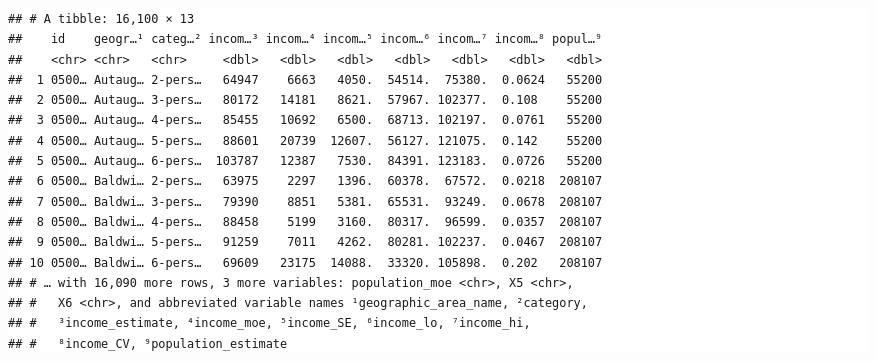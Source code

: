     ## # A tibble: 16,100 × 13
    ##    id    geogr…¹ categ…² incom…³ incom…⁴ incom…⁵ incom…⁶ incom…⁷ incom…⁸ popul…⁹
    ##    <chr> <chr>   <chr>     <dbl>   <dbl>   <dbl>   <dbl>   <dbl>   <dbl>   <dbl>
    ##  1 0500… Autaug… 2-pers…   64947    6663   4050.  54514.  75380.  0.0624   55200
    ##  2 0500… Autaug… 3-pers…   80172   14181   8621.  57967. 102377.  0.108    55200
    ##  3 0500… Autaug… 4-pers…   85455   10692   6500.  68713. 102197.  0.0761   55200
    ##  4 0500… Autaug… 5-pers…   88601   20739  12607.  56127. 121075.  0.142    55200
    ##  5 0500… Autaug… 6-pers…  103787   12387   7530.  84391. 123183.  0.0726   55200
    ##  6 0500… Baldwi… 2-pers…   63975    2297   1396.  60378.  67572.  0.0218  208107
    ##  7 0500… Baldwi… 3-pers…   79390    8851   5381.  65531.  93249.  0.0678  208107
    ##  8 0500… Baldwi… 4-pers…   88458    5199   3160.  80317.  96599.  0.0357  208107
    ##  9 0500… Baldwi… 5-pers…   91259    7011   4262.  80281. 102237.  0.0467  208107
    ## 10 0500… Baldwi… 6-pers…   69609   23175  14088.  33320. 105898.  0.202   208107
    ## # … with 16,090 more rows, 3 more variables: population_moe <chr>, X5 <chr>,
    ## #   X6 <chr>, and abbreviated variable names ¹​geographic_area_name, ²​category,
    ## #   ³​income_estimate, ⁴​income_moe, ⁵​income_SE, ⁶​income_lo, ⁷​income_hi,
    ## #   ⁸​income_CV, ⁹​population_estimate

